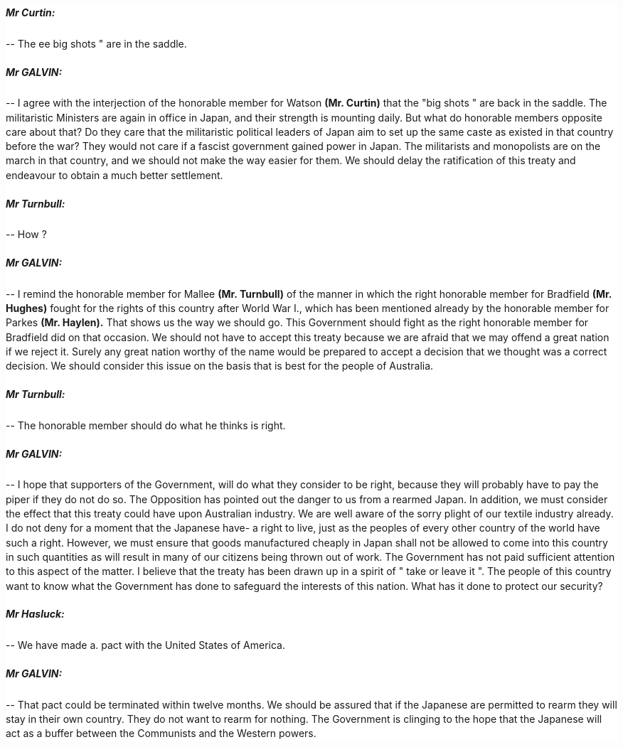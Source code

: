 ##### Mr Curtin:

-- The ee big shots " are in the saddle. 

##### Mr GALVIN:

-- I agree with the interjection of the honorable member for Watson  **(Mr. Curtin)**  that the "big shots " are back in the saddle. The militaristic Ministers are again in office in Japan, and their strength is mounting daily. But what do honorable members opposite care about that? Do they care that the militaristic political leaders of Japan aim to set up the same caste as existed in that country before the war? They would not care if a fascist government gained power in Japan. The militarists and monopolists are on the march in that country, and we should not make the way easier for them. We should delay the ratification of this treaty and endeavour to obtain a much better settlement. 

##### Mr Turnbull:

-- How ? 

##### Mr GALVIN:

-- I remind the honorable member for Mallee  **(Mr. Turnbull)**  of the manner in which the right honorable member for Bradfield  **(Mr. Hughes)**  fought for the rights of this country after World War I., which has been mentioned already by the honorable member for Parkes  **(Mr. Haylen).**  That shows us the way we should go. This Government should fight as the right honorable member for Bradfield did on that occasion. We should not have to accept this treaty because we are afraid that we may offend a great nation if we reject it. Surely any great nation worthy of the name would be prepared to accept a decision that we thought was a correct decision. We should consider this issue on the basis that is best for the people of Australia. 

##### Mr Turnbull:

-- The honorable member should do what he thinks is right. 

##### Mr GALVIN:

-- I hope that supporters of the Government, will do what they consider to be right, because they will probably have to pay the piper if they do not do so. The Opposition has pointed out the danger to us from a rearmed Japan. In addition, we must consider the effect that this treaty could have upon Australian industry. We are well aware of the sorry plight of our textile industry already. I do not deny for a moment that the Japanese have- a right to live, just as the peoples of every other country of the world have such a right. However, we must ensure that goods manufactured cheaply in Japan shall not be allowed to come into this country in such quantities as will result in many of our citizens being thrown out of work. The Government has not paid sufficient attention to this aspect of the matter. I believe that the treaty has been drawn up in a spirit of " take or leave it ". The people of this country want to know what the Government has done to safeguard the interests of this nation. What has it done to protect our security? 

##### Mr Hasluck:

-- We have made a. pact with the United States of America. 

##### Mr GALVIN:

-- That pact could be terminated within twelve months. We should be assured that if the Japanese are permitted to rearm they will stay in their own country. They do not want to rearm for nothing. The Government is clinging to the hope that the Japanese will act as a buffer between the Communists and the Western powers. 
